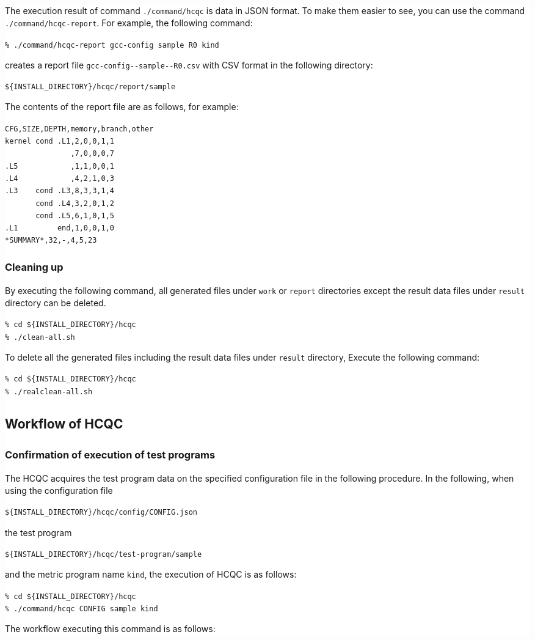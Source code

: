 The execution result of command `./command/hcqc` is data in JSON format.
To make them easier to see, you can use the command `./command/hcqc-report`.
For example, the following command:

    % ./command/hcqc-report gcc-config sample R0 kind

creates a report file `gcc-config--sample--R0.csv` with CSV format in the following directory:

    ${INSTALL_DIRECTORY}/hcqc/report/sample
    
The contents of the report file are as follows, for example:

    CFG,SIZE,DEPTH,memory,branch,other
    kernel cond .L1,2,0,0,1,1
                   ,7,0,0,0,7
    .L5            ,1,1,0,0,1
    .L4            ,4,2,1,0,3
    .L3    cond .L3,8,3,3,1,4
           cond .L4,3,2,0,1,2
           cond .L5,6,1,0,1,5
    .L1         end,1,0,0,1,0
    *SUMMARY*,32,-,4,5,23

### Cleaning up

By executing the following command, all generated files under `work` or `report` directories except the result data files under `result` directory can be deleted.

    % cd ${INSTALL_DIRECTORY}/hcqc
    % ./clean-all.sh

To delete all the generated files including the result data files under `result` directory, 
Execute the following command:

    % cd ${INSTALL_DIRECTORY}/hcqc
    % ./realclean-all.sh

## Workflow of HCQC

### Confirmation of execution of test programs

The HCQC acquires the test program data on the specified configuration file in the following procedure.
In the following, when using the configuration file

    ${INSTALL_DIRECTORY}/hcqc/config/CONFIG.json

the test program

    ${INSTALL_DIRECTORY}/hcqc/test-program/sample

and the metric program name `kind`, the execution of HCQC is as follows:

    % cd ${INSTALL_DIRECTORY}/hcqc
    % ./command/hcqc CONFIG sample kind

The workflow executing this command is as follows:
